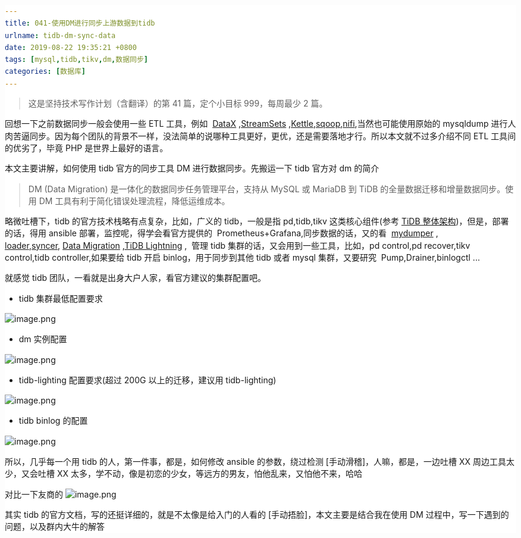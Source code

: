 ```yaml
---
title: 041-使用DM进行同步上游数据到tidb
urlname: tidb-dm-sync-data
date: 2019-08-22 19:35:21 +0800
tags: [mysql,tidb,tikv,dm,数据同步]
categories: [数据库]
---
```


> 这是坚持技术写作计划（含翻译）的第 41 篇，定个小目标 999，每周最少 2 篇。

回想一下之前数据同步一般会使用一些 ETL 工具，例如  [DataX](https://github.com/alibaba/DataX) ,[StreamSets](http://streamsets.com/) ,[Kettle](https://community.hitachivantara.com/s/article/data-integration-kettle),[sqoop](http://sqoop.apache.org/),[nifi](http://nifi.apache.org/),当然也可能使用原始的 mysqldump 进行人肉苦逼同步。因为每个团队的背景不一样，没法简单的说哪种工具更好，更优，还是需要落地才行。所以本文就不过多介绍不同 ETL 工具间的优劣了，毕竟 PHP 是世界上最好的语言。

本文主要讲解，如何使用 tidb 官方的同步工具 DM 进行数据同步。先搬运一下 tidb 官方对 dm 的简介

> DM (Data Migration) 是一体化的数据同步任务管理平台，支持从 MySQL 或 MariaDB 到 TiDB 的全量数据迁移和增量数据同步。使用 DM 工具有利于简化错误处理流程，降低运维成本。

略微吐槽下，tidb 的官方技术栈略有点复杂，比如，广义的 tidb，一般是指 pd,tidb,tikv 这类核心组件(参考 [TiDB 整体架构](https://pingcap.com/docs-cn/v3.0/architecture/))，但是，部署的话，得用 ansible 部署，监控呢，得学会看官方提供的  Prometheus+Grafana,同步数据的话，又的看  [mydumper](https://pingcap.com/docs-cn/v3.0/reference/tools/mydumper/) , [loader](https://pingcap.com/docs-cn/v3.0/reference/tools/loader/),[syncer](https://pingcap.com/docs-cn/v3.0/reference/tools/syncer/), [Data Migration](https://pingcap.com/docs-cn/v3.0/reference/tools/data-migration/overview/) ,[TiDB Lightning](https://pingcap.com/docs-cn/v3.0/reference/tools/tidb-lightning/overview/) ,  管理 tidb 集群的话，又会用到一些工具，比如，pd control,pd recover,tikv control,tidb controller,如果要给 tidb 开启 binlog，用于同步到其他 tidb 或者 mysql 集群，又要研究  Pump,Drainer,binlogctl ...

就感觉 tidb 团队，一看就是出身大户人家，看官方建议的集群配置吧。

- tidb 集群最低配置要求

![image.png](https://cdn.nlark.com/yuque/0/2019/png/226273/1566446890363-012769a1-301d-4504-b265-426b5aa564c3.png#align=left&display=inline&height=456&name=image.png&originHeight=456&originWidth=980&size=49012&status=done&width=980)

- dm 实例配置

![image.png](https://cdn.nlark.com/yuque/0/2019/png/226273/1566446936450-c3a1f644-7f96-4d3f-acff-4e7bb705fa51.png#align=left&display=inline&height=225&name=image.png&originHeight=225&originWidth=376&size=12816&status=done&width=376)

- tidb-lighting 配置要求(超过 200G 以上的迁移，建议用 tidb-lighting)

![image.png](https://cdn.nlark.com/yuque/0/2019/png/226273/1566446971353-736f2b20-bbfe-47ef-9c7f-d2077c3efb4c.png#align=left&display=inline&height=664&name=image.png&originHeight=664&originWidth=1035&size=88797&status=done&width=1035)

- tidb binlog 的配置

![image.png](https://cdn.nlark.com/yuque/0/2019/png/226273/1566447000079-99ece3b7-2ce8-4e50-a373-05d90a3551e2.png#align=left&display=inline&height=283&name=image.png&originHeight=283&originWidth=1226&size=48745&status=done&width=1226)

所以，几乎每一个用 tidb 的人，第一件事，都是，如何修改 ansible 的参数，绕过检测 [手动滑稽]，人嘛，都是，一边吐槽 XX 周边工具太少，又会吐槽 XX 太多，学不动，像是初恋的少女，等远方的男友，怕他乱来，又怕他不来，哈哈

对比一下友商的
![image.png](https://cdn.nlark.com/yuque/0/2019/png/226273/1566457220555-8735c5a8-62a8-46c3-95c6-22e611cd623d.png#align=left&display=inline&height=434&name=image.png&originHeight=434&originWidth=837&size=72883&status=done&width=837)

其实 tidb 的官方文档，写的还挺详细的，就是不太像是给入门的人看的 [手动捂脸]，本文主要是结合我在使用 DM 过程中，写一下遇到的问题，以及群内大牛的解答
